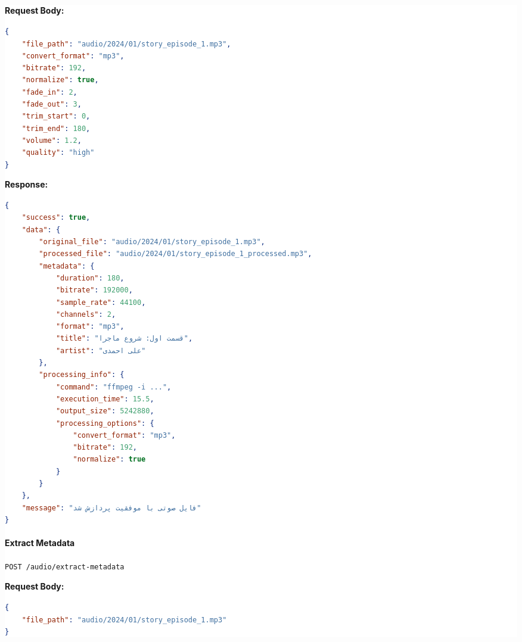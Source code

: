 **Request Body:**
```json
{
    "file_path": "audio/2024/01/story_episode_1.mp3",
    "convert_format": "mp3",
    "bitrate": 192,
    "normalize": true,
    "fade_in": 2,
    "fade_out": 3,
    "trim_start": 0,
    "trim_end": 180,
    "volume": 1.2,
    "quality": "high"
}
```

**Response:**
```json
{
    "success": true,
    "data": {
        "original_file": "audio/2024/01/story_episode_1.mp3",
        "processed_file": "audio/2024/01/story_episode_1_processed.mp3",
        "metadata": {
            "duration": 180,
            "bitrate": 192000,
            "sample_rate": 44100,
            "channels": 2,
            "format": "mp3",
            "title": "قسمت اول: شروع ماجرا",
            "artist": "علی احمدی"
        },
        "processing_info": {
            "command": "ffmpeg -i ...",
            "execution_time": 15.5,
            "output_size": 5242880,
            "processing_options": {
                "convert_format": "mp3",
                "bitrate": 192,
                "normalize": true
            }
        }
    },
    "message": "فایل صوتی با موفقیت پردازش شد"
}
```

#### Extract Metadata
```http
POST /audio/extract-metadata
```

**Request Body:**
```json
{
    "file_path": "audio/2024/01/story_episode_1.mp3"
}
```
